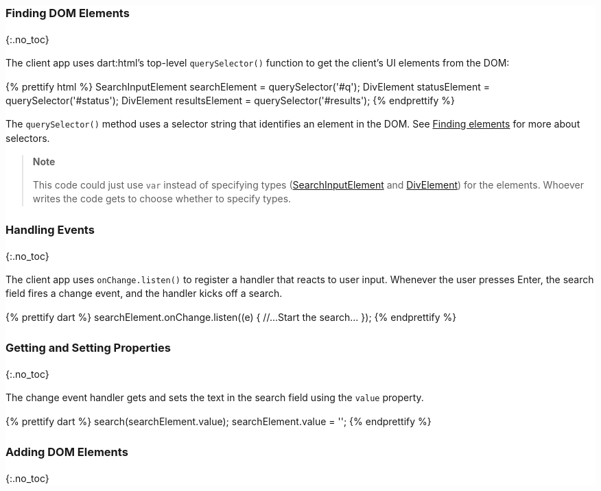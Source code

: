 
### Finding DOM Elements
{:.no_toc}

The client app uses dart:html’s top-level `querySelector()` function to
get the client’s UI elements from the DOM:


{% prettify html %}
SearchInputElement searchElement = querySelector('#q');
DivElement statusElement = querySelector('#status');
DivElement resultsElement = querySelector('#results');
{% endprettify %}

The `querySelector()` method uses a selector string that identifies an
element in the DOM. See
[Finding elements](ch03.html#finding-elements) for more about selectors.

> **Note**
>
> This code could just use `var` instead of specifying types
> ([SearchInputElement](https://api.dartlang.org/dart_html/SearchInputElement.html)
> and [DivElement](https://api.dartlang.org/dart_html/DivElement.html))
> for the elements. Whoever writes the code gets to choose whether to
> specify types.


### Handling Events
{:.no_toc}

The client app uses `onChange.listen()` to register a handler that
reacts to user input. Whenever the user presses Enter, the search field
fires a change event, and the handler kicks off a search.

{% prettify dart %}
searchElement.onChange.listen((e) {
  //...Start the search...
});
{% endprettify %}


### Getting and Setting Properties
{:.no_toc}

The change event handler gets and sets the text in the search field
using the `value` property.

{% prettify dart %}
search(searchElement.value);
searchElement.value = '';
{% endprettify %}


### Adding DOM Elements
{:.no_toc}
